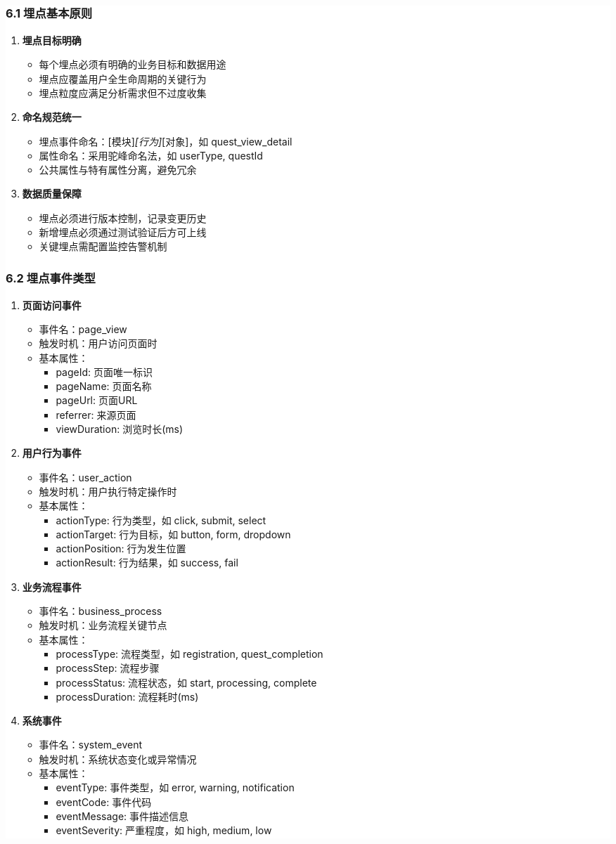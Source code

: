 ### 6.1 埋点基本原则

1. **埋点目标明确**

   - 每个埋点必须有明确的业务目标和数据用途
   - 埋点应覆盖用户全生命周期的关键行为
   - 埋点粒度应满足分析需求但不过度收集
2. **命名规范统一**

   - 埋点事件命名：[模块]_[行为]_[对象]，如 quest_view_detail
   - 属性命名：采用驼峰命名法，如 userType, questId
   - 公共属性与特有属性分离，避免冗余
3. **数据质量保障**

   - 埋点必须进行版本控制，记录变更历史
   - 新增埋点必须通过测试验证后方可上线
   - 关键埋点需配置监控告警机制

### 6.2 埋点事件类型

1. **页面访问事件**

   - 事件名：page_view
   - 触发时机：用户访问页面时
   - 基本属性：
     - pageId: 页面唯一标识
     - pageName: 页面名称
     - pageUrl: 页面URL
     - referrer: 来源页面
     - viewDuration: 浏览时长(ms)
2. **用户行为事件**

   - 事件名：user_action
   - 触发时机：用户执行特定操作时
   - 基本属性：
     - actionType: 行为类型，如 click, submit, select
     - actionTarget: 行为目标，如 button, form, dropdown
     - actionPosition: 行为发生位置
     - actionResult: 行为结果，如 success, fail
3. **业务流程事件**

   - 事件名：business_process
   - 触发时机：业务流程关键节点
   - 基本属性：
     - processType: 流程类型，如 registration, quest_completion
     - processStep: 流程步骤
     - processStatus: 流程状态，如 start, processing, complete
     - processDuration: 流程耗时(ms)
4. **系统事件**

   - 事件名：system_event
   - 触发时机：系统状态变化或异常情况
   - 基本属性：
     - eventType: 事件类型，如 error, warning, notification
     - eventCode: 事件代码
     - eventMessage: 事件描述信息
     - eventSeverity: 严重程度，如 high, medium, low


  [key: string]: any